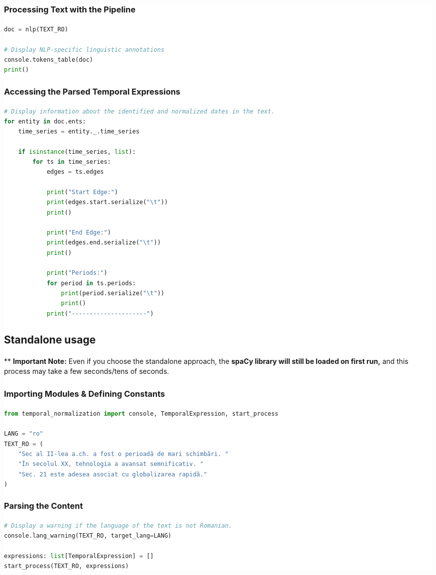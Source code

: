 ### Processing Text with the Pipeline
```python
doc = nlp(TEXT_RO)

# Display NLP-specific linguistic annotations
console.tokens_table(doc)
print()
```

### Accessing the Parsed Temporal Expressions
```python
# Display information about the identified and normalized dates in the text.
for entity in doc.ents:
    time_series = entity._.time_series

    if isinstance(time_series, list):
        for ts in time_series:
            edges = ts.edges

            print("Start Edge:")
            print(edges.start.serialize("\t"))
            print()

            print("End Edge:")
            print(edges.end.serialize("\t"))
            print()

            print("Periods:")
            for period in ts.periods:
                print(period.serialize("\t"))
                print()
            print("---------------------")
```

## Standalone usage
** **Important Note:** Even if you choose the standalone approach, the **spaCy library will 
still be loaded on first run,** and this process may take a few seconds/tens of seconds.

### Importing Modules & Defining Constants
```python
from temporal_normalization import console, TemporalExpression, start_process

LANG = "ro"
TEXT_RO = (
    "Sec al II-lea a.ch. a fost o perioadă de mari schimbări. "
    "În secolul XX, tehnologia a avansat semnificativ. "
    "Sec. 21 este adesea asociat cu globalizarea rapidă."
)
```

### Parsing the Content
```python
# Display a warning if the language of the text is not Romanian.
console.lang_warning(TEXT_RO, target_lang=LANG)

expressions: list[TemporalExpression] = []
start_process(TEXT_RO, expressions)
```
